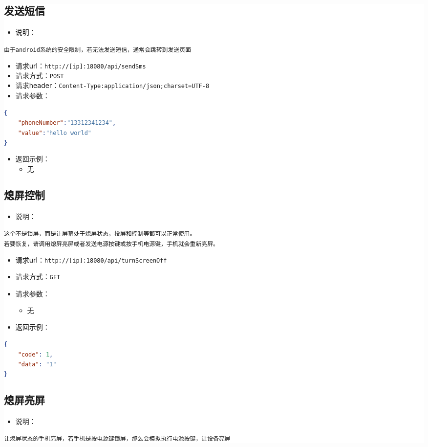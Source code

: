 

## 发送短信

 - 说明：

```txt
由于android系统的安全限制，若无法发送短信，通常会跳转到发送页面
```

 - 请求url：`http://[ip]:18080/api/sendSms`
 - 请求方式：`POST`
 - 请求header：`Content-Type:application/json;charset=UTF-8`
 - 请求参数：

```json
{
    "phoneNumber":"13312341234",
    "value":"hello world"
}  
```

 - 返回示例：
    - 无


## 熄屏控制

 - 说明：

```txt
这个不是锁屏，而是让屏幕处于熄屏状态，投屏和控制等都可以正常使用。
若要恢复，请调用熄屏亮屏或者发送电源按键或按手机电源键，手机就会重新亮屏。
```

 - 请求url：`http://[ip]:18080/api/turnScreenOff`
 - 请求方式：`GET`
 - 请求参数：
    - 无

 - 返回示例：

```json
{
	"code": 1,
	"data": "1"
}
```



## 熄屏亮屏

 - 说明：

```txt
让熄屏状态的手机亮屏，若手机是按电源键锁屏，那么会模拟执行电源按键，让设备亮屏
```
